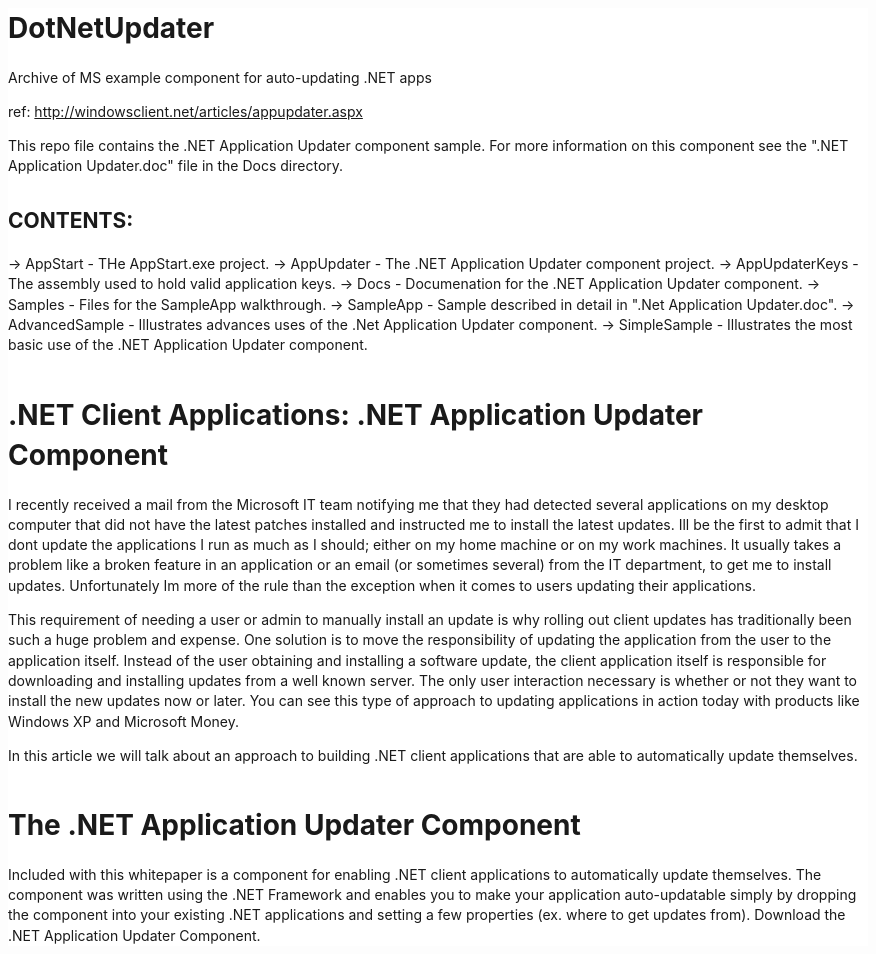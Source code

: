 # DotNetUpdater
Archive of MS example component for auto-updating .NET apps

ref: http://windowsclient.net/articles/appupdater.aspx

This repo file contains the .NET Application Updater component sample.  For more information on this component see the ".NET Application Updater.doc" file in the Docs directory.

## CONTENTS:

-> AppStart - THe AppStart.exe project.
-> AppUpdater - The .NET Application Updater component project.
-> AppUpdaterKeys - The assembly used to hold valid application keys.
-> Docs - Documenation for the .NET Application Updater component.
-> Samples - Files for the SampleApp walkthrough.
  -> SampleApp - Sample described in detail in ".Net Application Updater.doc".
  -> AdvancedSample - Illustrates advances uses of the .Net Application Updater component.
  -> SimpleSample - Illustrates the most basic use of the .NET Application Updater component.



# .NET Client Applications: .NET Application Updater Component

I recently received a mail from the Microsoft IT team notifying me that they had detected several applications on my desktop computer that did not have the latest patches installed and instructed me to install the latest updates. Ill be the first to admit that I dont update the applications I run as much as I should; either on my home machine or on my work machines. It usually takes a problem like a broken feature in an application or an email (or sometimes several) from the IT department, to get me to install updates. Unfortunately Im more of the rule than the exception when it comes to users updating their applications.

This requirement of needing a user or admin to manually install an update is why rolling out client updates has traditionally been such a huge problem and expense. One solution is to move the responsibility of updating the application from the user to the application itself. Instead of the user obtaining and installing a software update, the client application itself is responsible for downloading and installing updates from a well known server. The only user interaction necessary is whether or not they want to install the new updates now or later. You can see this type of approach to updating applications in action today with products like Windows XP and Microsoft Money.

In this article we will talk about an approach to building .NET client applications that are able to automatically update themselves.

# The .NET Application Updater Component

Included with this whitepaper is a component for enabling .NET client applications to automatically update themselves. The component was written using the .NET Framework and enables you to make your application auto-updatable simply by dropping the component into your existing .NET applications and setting a few properties (ex. where to get updates from). Download the .NET Application Updater Component.
